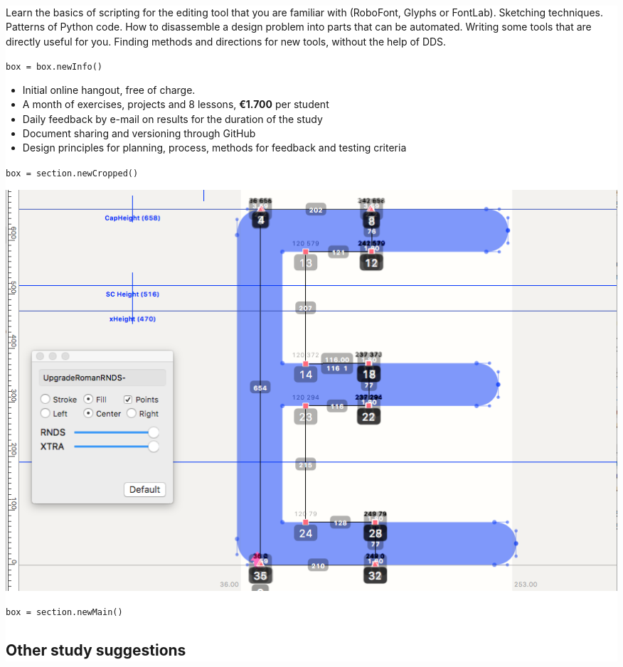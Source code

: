 Learn the basics of scripting for the editing tool that you are familiar with (RoboFont, Glyphs or FontLab). Sketching techniques. Patterns of Python code. How to disassemble a design problem into parts that can be automated. Writing some tools that are directly useful for you. Finding methods and directions for new tools, without the help of DDS.

~~~
box = box.newInfo()
~~~

* Initial online hangout, free of charge.
* A month of exercises, projects and 8 lessons, **€1.700** per student
* Daily feedback by e-mail on results for the duration of the study
* Document sharing and versioning through GitHub
* Design principles for planning, process, methods for feedback and testing criteria 

~~~
box = section.newCropped()
~~~

![w=800 y=bottom](images/E-Upgrade.png)

~~~
box = section.newMain()
~~~

## Other study suggestions
